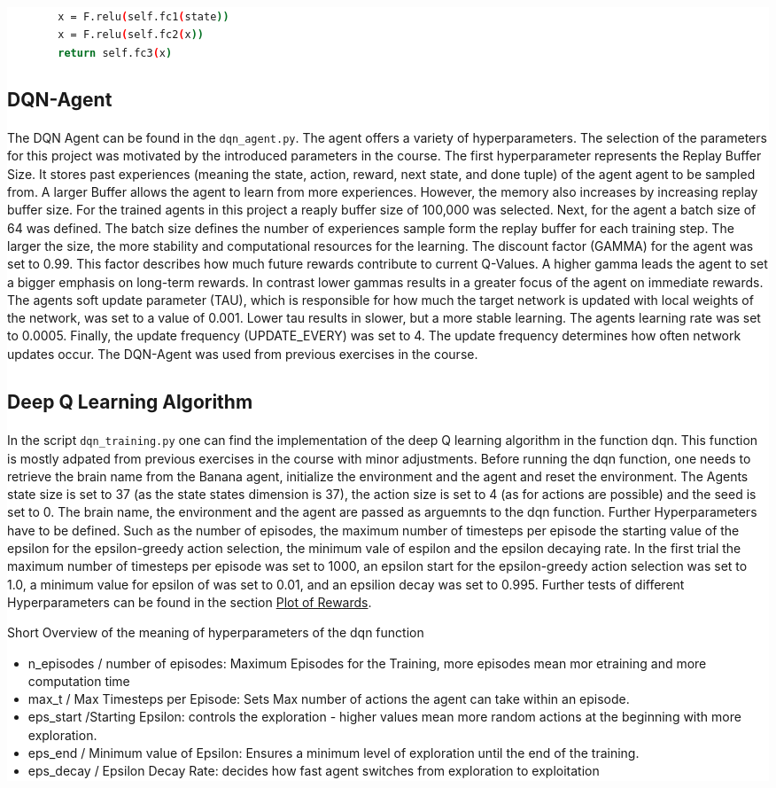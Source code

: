 ```bash
        x = F.relu(self.fc1(state))
        x = F.relu(self.fc2(x))
        return self.fc3(x)
```

## DQN-Agent

The DQN Agent can be found in the `dqn_agent.py`. The agent offers a variety of hyperparameters. The selection of the parameters for this project was motivated by the introduced parameters in the course. The first hyperparameter represents the Replay Buffer Size. It stores past experiences (meaning the state, action, reward, next state, and done tuple) of the agent agent to be sampled from. A larger Buffer allows the agent to learn from more experiences. However, the memory also increases by increasing replay buffer size. For the trained agents in this project a reaply buffer size of 100,000 was selected. Next, for the agent a batch size of 64 was defined. The batch size defines the number of experiences sample form the replay buffer for each training step. The larger the size, the more stability and computational resources for the learning. The discount factor (GAMMA) for the agent was set to 0.99. This factor describes how much future rewards contribute to current Q-Values. A higher gamma leads the agent to set a bigger emphasis on long-term rewards. In contrast lower gammas results in a greater focus of the agent on immediate rewards. The agents soft update parameter (TAU), which is responsible for how much the target network is updated with local weights of the network, was set to a value of 0.001. Lower tau results in slower, but a more stable learning. The agents learning rate was set to 0.0005. Finally, the update frequency (UPDATE_EVERY) was set to 4. The update frequency determines how often network updates occur. The DQN-Agent was used from previous exercises in the course.

## Deep Q Learning Algorithm

In the script `dqn_training.py` one can find the implementation of the deep Q learning algorithm in the function dqn. This function is mostly adpated from previous exercises in the course with minor adjustments. Before running the dqn function, one needs to retrieve the brain name from the Banana agent, initialize the environment and the agent and reset the environment. The Agents state size is set to 37 (as the state states dimension is 37), the action size is set to 4 (as for actions are possible) and the seed is set to 0. The brain name, the environment and the agent are passed as arguemnts to the dqn function. Further Hyperparameters have to be defined. Such as the number of episodes, the maximum number of timesteps per episode the starting value of the epsilon for the epsilon-greedy action selection, the minimum vale of espilon and the epsilon decaying rate. In the first trial the maximum number of timesteps per episode was set to 1000, an epsilon start for the epsilon-greedy action selection was set to 1.0, a minimum value for epsilon of was set to 0.01, and an epsilion decay was set to 0.995. Further tests of different Hyperparameters can be found in the section [Plot of Rewards](#plot-of-rewards). 

Short Overview of the meaning of hyperparameters of the dqn function
- n_episodes / number of episodes: Maximum Episodes for the Training, more episodes mean mor etraining and more computation time
- max_t / Max Timesteps per Episode: Sets Max number of actions the agent can take within an episode. 
- eps_start /Starting Epsilon: controls the exploration - higher values mean more random actions at the beginning with more exploration. 
- eps_end / Minimum value of Epsilon: Ensures a minimum level of exploration until the end of the training.
- eps_decay / Epsilon Decay Rate: decides how fast agent switches from exploration to exploitation
